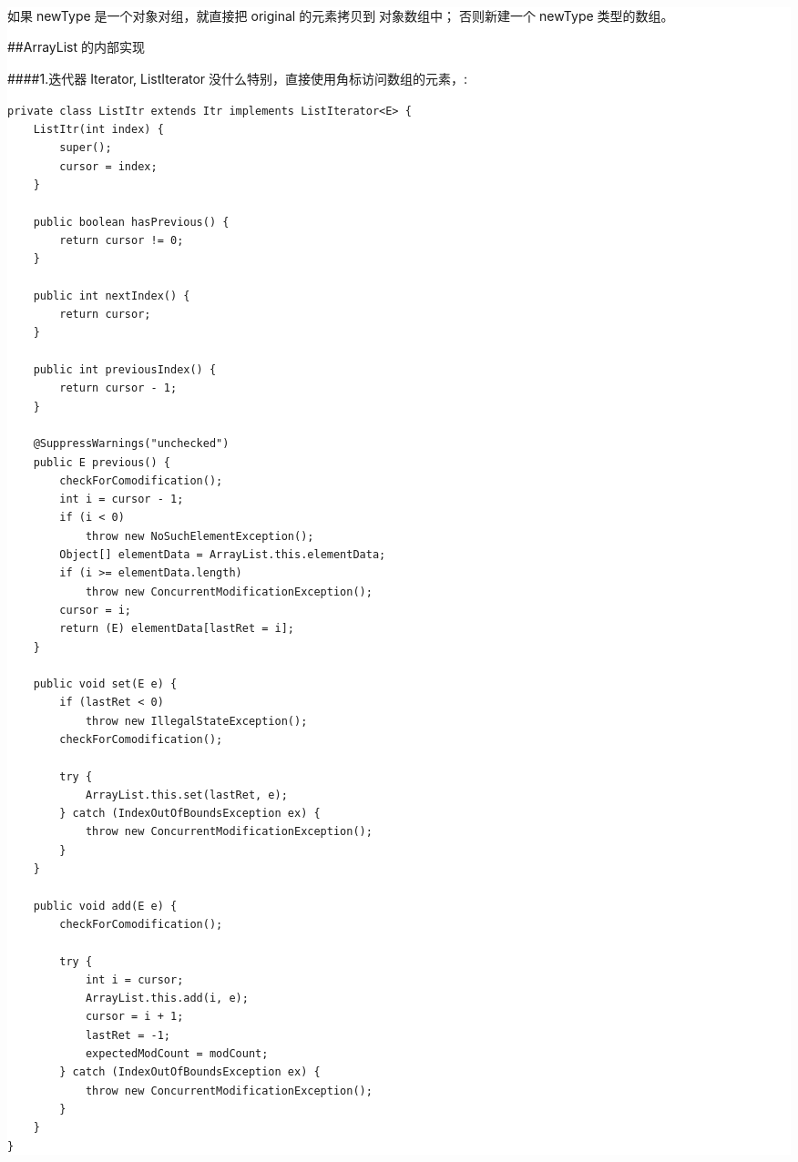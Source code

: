 如果 newType 是一个对象对组，就直接把 original 的元素拷贝到 对象数组中；
否则新建一个 newType 类型的数组。

##ArrayList 的内部实现

####1.迭代器 Iterator, ListIterator 没什么特别，直接使用角标访问数组的元素，:

    private class ListItr extends Itr implements ListIterator<E> {
        ListItr(int index) {
            super();
            cursor = index;
        }

        public boolean hasPrevious() {
            return cursor != 0;
        }

        public int nextIndex() {
            return cursor;
        }

        public int previousIndex() {
            return cursor - 1;
        }

        @SuppressWarnings("unchecked")
        public E previous() {
            checkForComodification();
            int i = cursor - 1;
            if (i < 0)
                throw new NoSuchElementException();
            Object[] elementData = ArrayList.this.elementData;
            if (i >= elementData.length)
                throw new ConcurrentModificationException();
            cursor = i;
            return (E) elementData[lastRet = i];
        }

        public void set(E e) {
            if (lastRet < 0)
                throw new IllegalStateException();
            checkForComodification();

            try {
                ArrayList.this.set(lastRet, e);
            } catch (IndexOutOfBoundsException ex) {
                throw new ConcurrentModificationException();
            }
        }

        public void add(E e) {
            checkForComodification();

            try {
                int i = cursor;
                ArrayList.this.add(i, e);
                cursor = i + 1;
                lastRet = -1;
                expectedModCount = modCount;
            } catch (IndexOutOfBoundsException ex) {
                throw new ConcurrentModificationException();
            }
        }
    }
